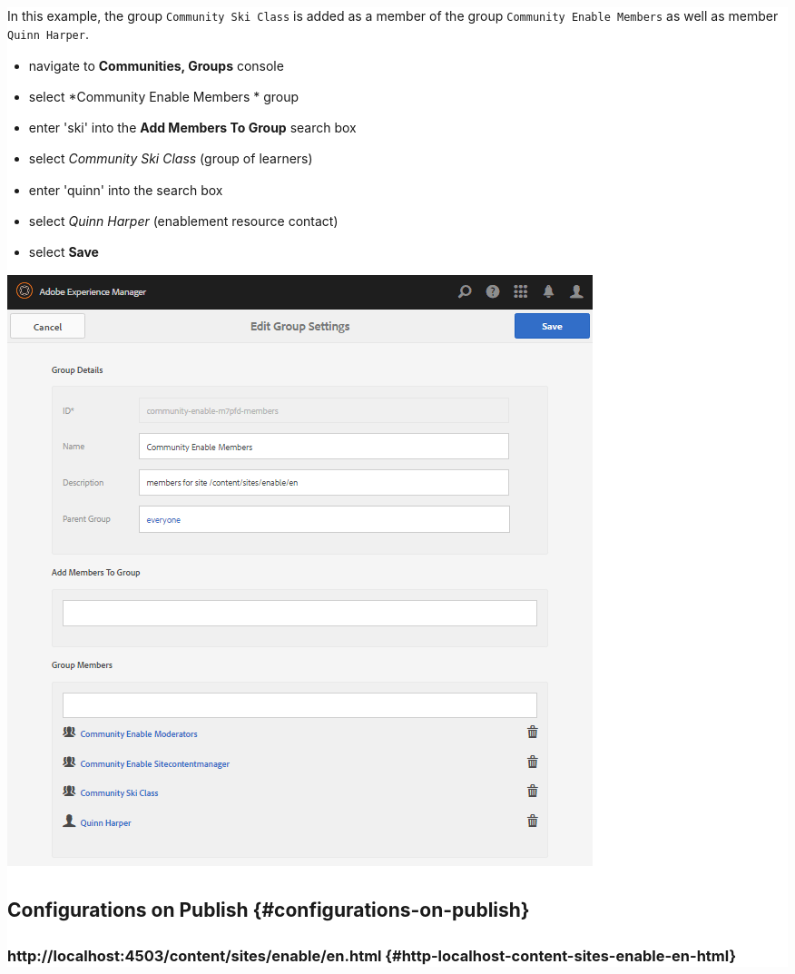 In this example, the group `Community Ski Class` is added as a member of the group `Community Enable Members` as well as member `Quinn Harper`.

* navigate to **Communities, Groups** console
* select *Community Enable Members * group
* enter 'ski' into the **Add Members To Group** search box
* select *Community Ski Class* (group of learners)
* enter 'quinn' into the search box
* select *Quinn Harper* (enablement resource contact)

* select **Save**

![](assets/chlimage_1-295.png)

## Configurations on Publish {#configurations-on-publish}

### http://localhost:4503/content/sites/enable/en.html {#http-localhost-content-sites-enable-en-html}
